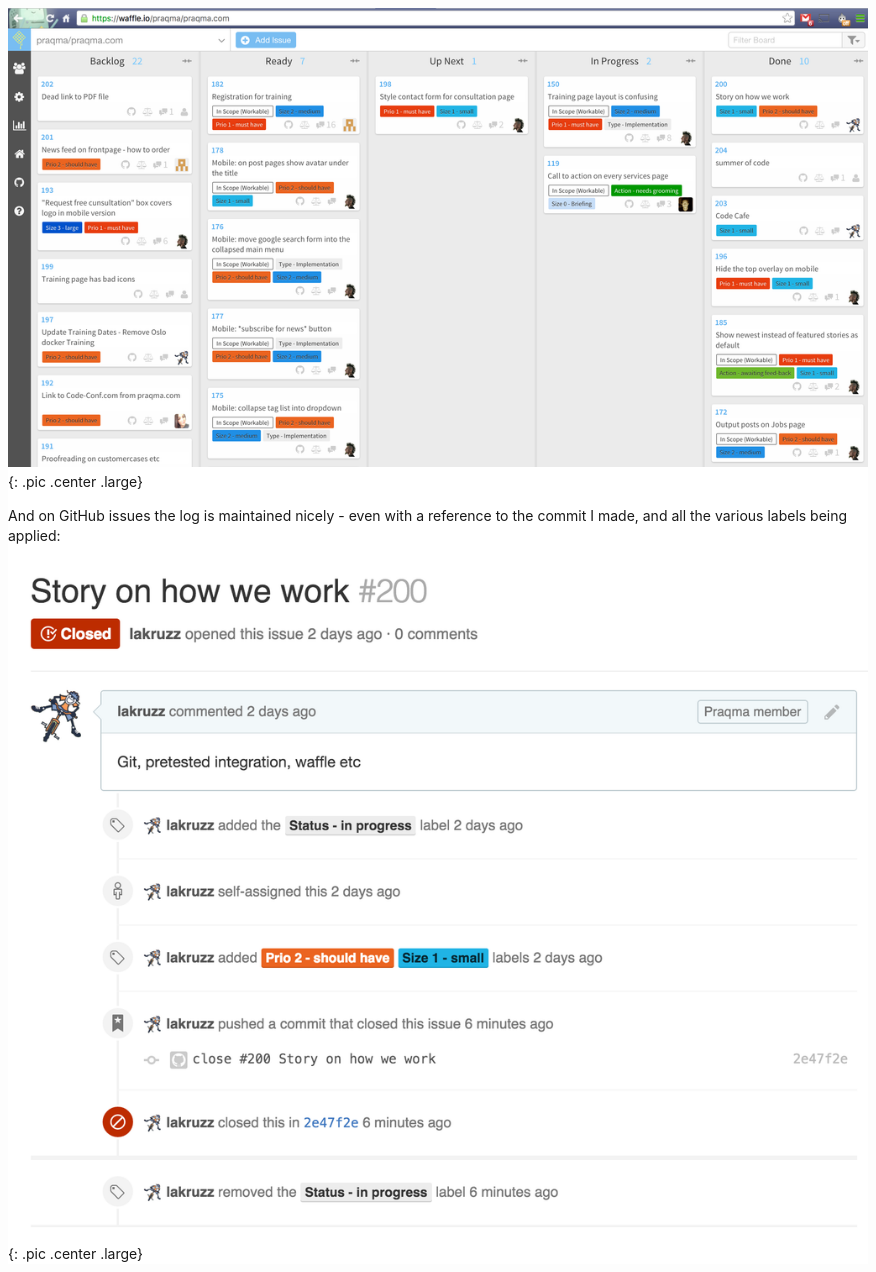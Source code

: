 ![waffle](/images/stories/waffle-done.png){: .pic .center .large}

And on GitHub issues the log is maintained nicely - even with a reference to the commit I made, and all the various labels being applied:

![GitHub issues](/images/stories/github-issue.png){: .pic .center .large}
